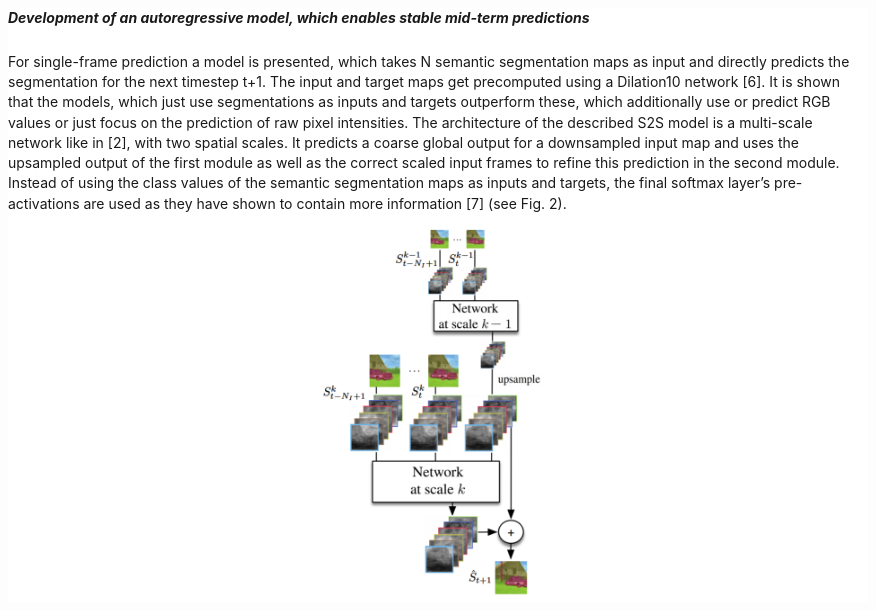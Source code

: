 ##### Development of an autoregressive model, which enables stable mid-term predictions 

For single-frame prediction a model is presented, which takes N semantic segmentation maps as input and directly predicts the segmentation for the next timestep t+1. The input and target maps get precomputed using a Dilation10 network [6]. It is shown that the models, which just use segmentations as inputs and targets outperform these, which additionally use or predict RGB values or just focus on the prediction of raw pixel intensities. The architecture of the described S2S model is a multi-scale network like in [2], with two spatial scales. It predicts a coarse global output for a downsampled input map and uses the upsampled output of the first module as well as the correct scaled input frames to refine this prediction in the second module. Instead of using the class values of the semantic segmentation maps as inputs and targets, the final softmax layer’s pre-activations are used as they have shown to contain more information [7] (see Fig. 2).

<figure align="center">
  <img img src="/assets/predsem_img/architecture.png" alt="fcn_architecture" style="zoom:45%;" class="center"/>